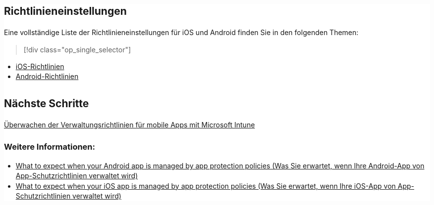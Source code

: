 ## <a name="policy-settings"></a>Richtlinieneinstellungen
Eine vollständige Liste der Richtlinieneinstellungen für iOS und Android finden Sie in den folgenden Themen:

> [!div class="op_single_selector"]
- [iOS-Richtlinien](ios-mam-policy-settings.md)
- [Android-Richtlinien](android-mam-policy-settings.md)

## <a name="next-steps"></a>Nächste Schritte
[Überwachen der Verwaltungsrichtlinien für mobile Apps mit Microsoft Intune](monitor-mobile-app-management-policies-with-microsoft-intune.md)

### <a name="see-also"></a>Weitere Informationen:
* [What to expect when your Android app is managed by app protection policies (Was Sie erwartet, wenn Ihre Android-App von App-Schutzrichtlinien verwaltet wird)](user-experience-for-mam-enabled-android-apps-with-microsoft-intune.md)
* [What to expect when your iOS app is managed by app protection policies (Was Sie erwartet, wenn Ihre iOS-App von App-Schutzrichtlinien verwaltet wird)](user-experience-for-mam-enabled-ios-apps-with-microsoft-intune.md)






